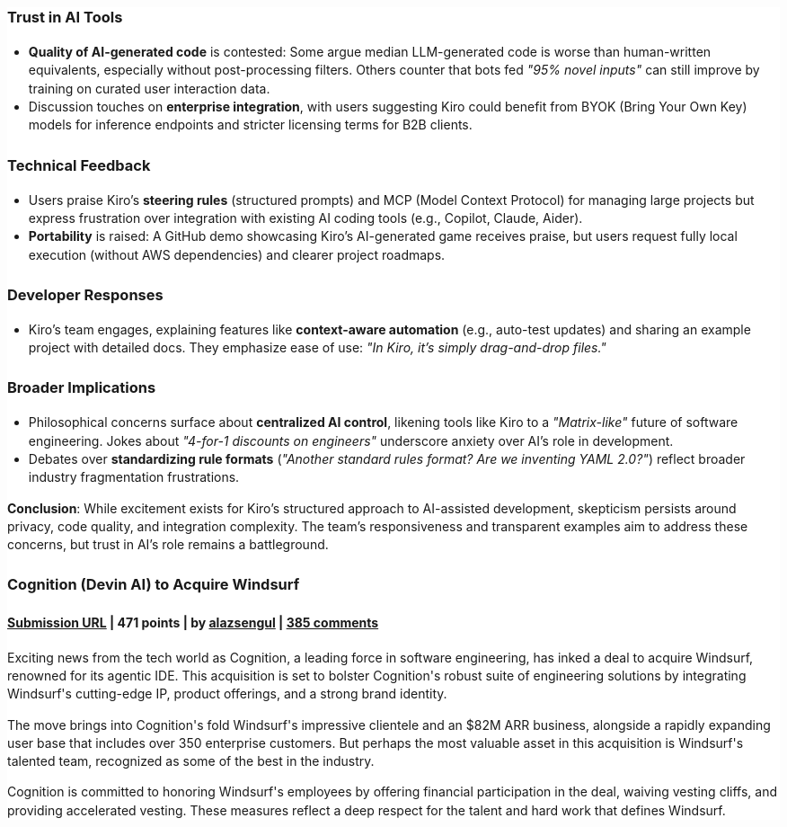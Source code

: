 ### Trust in AI Tools
- **Quality of AI-generated code** is contested: Some argue median LLM-generated code is worse than human-written equivalents, especially without post-processing filters. Others counter that bots fed *"95% novel inputs"* can still improve by training on curated user interaction data.
- Discussion touches on **enterprise integration**, with users suggesting Kiro could benefit from BYOK (Bring Your Own Key) models for inference endpoints and stricter licensing terms for B2B clients.

### Technical Feedback
- Users praise Kiro’s **steering rules** (structured prompts) and MCP (Model Context Protocol) for managing large projects but express frustration over integration with existing AI coding tools (e.g., Copilot, Claude, Aider).
- **Portability** is raised: A GitHub demo showcasing Kiro’s AI-generated game receives praise, but users request fully local execution (without AWS dependencies) and clearer project roadmaps.

### Developer Responses
- Kiro’s team engages, explaining features like **context-aware automation** (e.g., auto-test updates) and sharing an example project with detailed docs. They emphasize ease of use: *"In Kiro, it’s simply drag-and-drop files."*

### Broader Implications
- Philosophical concerns surface about **centralized AI control**, likening tools like Kiro to a *"Matrix-like"* future of software engineering. Jokes about *"4-for-1 discounts on engineers"* underscore anxiety over AI’s role in development.
- Debates over **standardizing rule formats** (*"Another standard rules format? Are we inventing YAML 2.0?"*) reflect broader industry fragmentation frustrations.

**Conclusion**: While excitement exists for Kiro’s structured approach to AI-assisted development, skepticism persists around privacy, code quality, and integration complexity. The team’s responsiveness and transparent examples aim to address these concerns, but trust in AI’s role remains a battleground.

### Cognition (Devin AI) to Acquire Windsurf

#### [Submission URL](https://cognition.ai/blog/windsurf) | 471 points | by [alazsengul](https://news.ycombinator.com/user?id=alazsengul) | [385 comments](https://news.ycombinator.com/item?id=44563324)

Exciting news from the tech world as Cognition, a leading force in software engineering, has inked a deal to acquire Windsurf, renowned for its agentic IDE. This acquisition is set to bolster Cognition's robust suite of engineering solutions by integrating Windsurf's cutting-edge IP, product offerings, and a strong brand identity.

The move brings into Cognition's fold Windsurf's impressive clientele and an $82M ARR business, alongside a rapidly expanding user base that includes over 350 enterprise customers. But perhaps the most valuable asset in this acquisition is Windsurf's talented team, recognized as some of the best in the industry.

Cognition is committed to honoring Windsurf's employees by offering financial participation in the deal, waiving vesting cliffs, and providing accelerated vesting. These measures reflect a deep respect for the talent and hard work that defines Windsurf.
